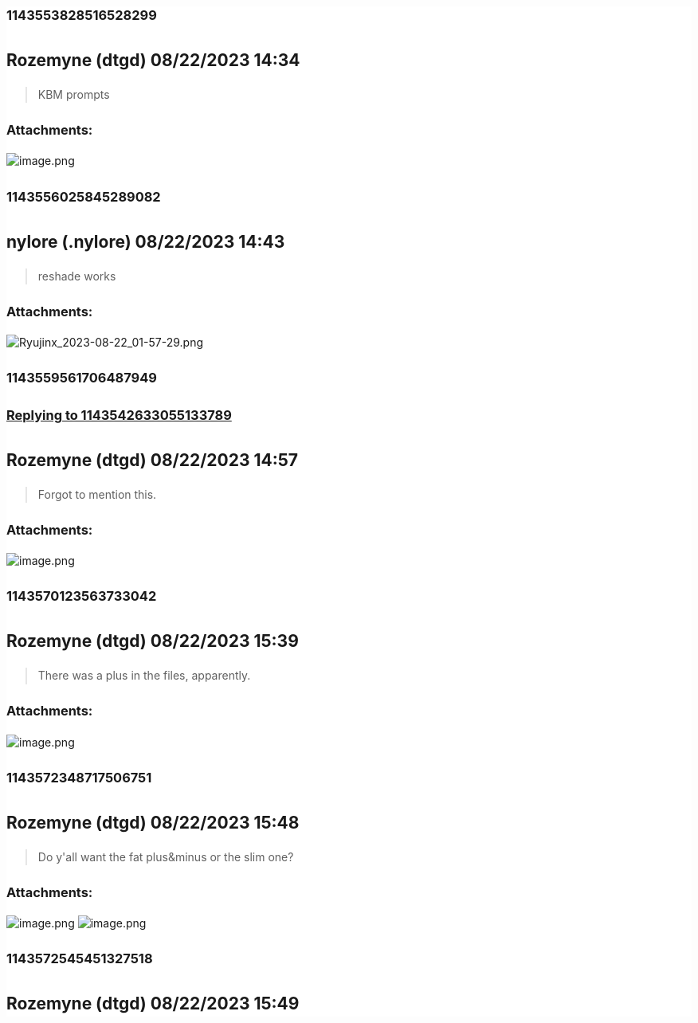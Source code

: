 ### 1143553828516528299
## Rozemyne (dtgd) 08/22/2023 14:34 

> KBM prompts
### Attachments: 
![image.png](https://yuzudiscordbackup.s3.us-west-2.amazonaws.com/files-game-mods/1143553828516528299_image.png)

### 1143556025845289082
## nylore (.nylore) 08/22/2023 14:43 

> reshade works
### Attachments: 
![Ryujinx_2023-08-22_01-57-29.png](https://yuzudiscordbackup.s3.us-west-2.amazonaws.com/files-game-mods/1143556025845289082_Ryujinx_2023-08-22_01-57-29.png)

### 1143559561706487949
### [Replying to 1143542633055133789](#1143542633055133789)
## Rozemyne (dtgd) 08/22/2023 14:57 

> Forgot to mention this.
### Attachments: 
![image.png](https://yuzudiscordbackup.s3.us-west-2.amazonaws.com/files-game-mods/1143559561706487949_image.png)

### 1143570123563733042
## Rozemyne (dtgd) 08/22/2023 15:39 

> There was a plus in the files, apparently.
### Attachments: 
![image.png](https://yuzudiscordbackup.s3.us-west-2.amazonaws.com/files-game-mods/1143570123563733042_image.png)

### 1143572348717506751
## Rozemyne (dtgd) 08/22/2023 15:48 

> Do y'all want the fat plus&minus or the slim one?
### Attachments: 
![image.png](https://yuzudiscordbackup.s3.us-west-2.amazonaws.com/files-game-mods/1143572348717506751_image.png)
![image.png](https://yuzudiscordbackup.s3.us-west-2.amazonaws.com/files-game-mods/1143572348717506751_image.png)

### 1143572545451327518
## Rozemyne (dtgd) 08/22/2023 15:49 
